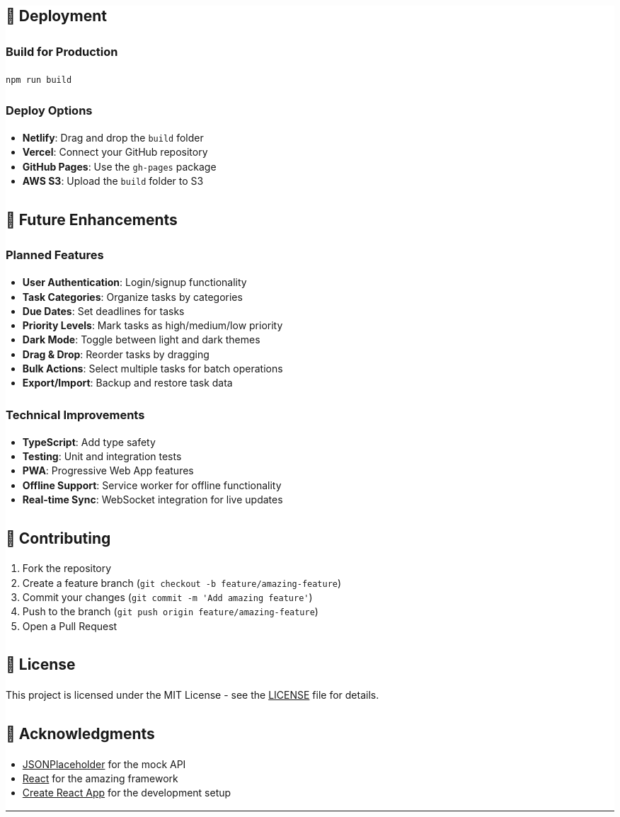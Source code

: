## 🚀 Deployment

### Build for Production
```bash
npm run build
```

### Deploy Options
- **Netlify**: Drag and drop the `build` folder
- **Vercel**: Connect your GitHub repository
- **GitHub Pages**: Use the `gh-pages` package
- **AWS S3**: Upload the `build` folder to S3

## 🔮 Future Enhancements

### Planned Features
- **User Authentication**: Login/signup functionality
- **Task Categories**: Organize tasks by categories
- **Due Dates**: Set deadlines for tasks
- **Priority Levels**: Mark tasks as high/medium/low priority
- **Dark Mode**: Toggle between light and dark themes
- **Drag & Drop**: Reorder tasks by dragging
- **Bulk Actions**: Select multiple tasks for batch operations
- **Export/Import**: Backup and restore task data

### Technical Improvements
- **TypeScript**: Add type safety
- **Testing**: Unit and integration tests
- **PWA**: Progressive Web App features
- **Offline Support**: Service worker for offline functionality
- **Real-time Sync**: WebSocket integration for live updates

## 🤝 Contributing

1. Fork the repository
2. Create a feature branch (`git checkout -b feature/amazing-feature`)
3. Commit your changes (`git commit -m 'Add amazing feature'`)
4. Push to the branch (`git push origin feature/amazing-feature`)
5. Open a Pull Request

## 📄 License

This project is licensed under the MIT License - see the [LICENSE](LICENSE) file for details.

## 🙏 Acknowledgments

- [JSONPlaceholder](https://jsonplaceholder.typicode.com/) for the mock API
- [React](https://reactjs.org/) for the amazing framework
- [Create React App](https://create-react-app.dev/) for the development setup

---